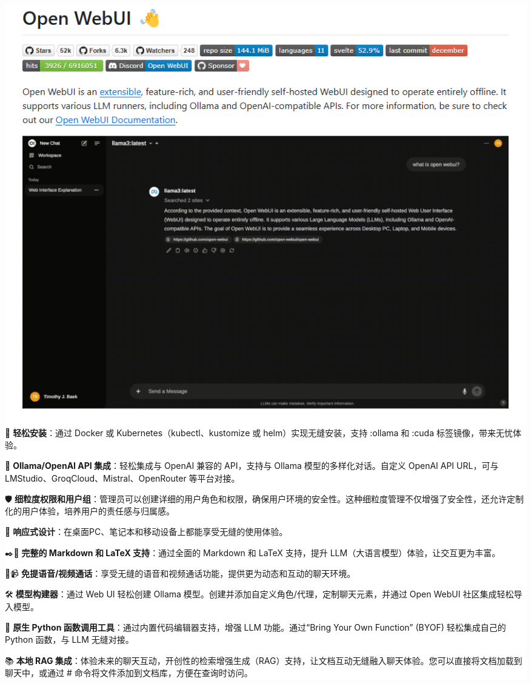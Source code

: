 ![](images/45b499b2-2bb5-4371-8ebb-bc78a7df01e8.png)

🚀 **轻松安装**：通过 Docker 或 Kubernetes（kubectl、kustomize 或 helm）实现无缝安装，支持 :ollama 和 :cuda 标签镜像，带来无忧体验。

🤝 **Ollama/OpenAI API 集成**：轻松集成与 OpenAI 兼容的 API，支持与 Ollama 模型的多样化对话。自定义 OpenAI API URL，可与 LMStudio、GroqCloud、Mistral、OpenRouter 等平台对接。

🛡️ **细粒度权限和用户组**：管理员可以创建详细的用户角色和权限，确保用户环境的安全性。这种细粒度管理不仅增强了安全性，还允许定制化的用户体验，培养用户的责任感与归属感。

📱 **响应式设计**：在桌面PC、笔记本和移动设备上都能享受无缝的使用体验。

✒️🔢 **完整的 Markdown 和 LaTeX 支持**：通过全面的 Markdown 和 LaTeX 支持，提升 LLM（大语言模型）体验，让交互更为丰富。

🎤📹 **免提语音/视频通话**：享受无缝的语音和视频通话功能，提供更为动态和互动的聊天环境。

🛠️ **模型构建器**：通过 Web UI 轻松创建 Ollama 模型。创建并添加自定义角色/代理，定制聊天元素，并通过 Open WebUI 社区集成轻松导入模型。

🐍 **原生 Python 函数调用工具**：通过内置代码编辑器支持，增强 LLM 功能。通过“Bring Your Own Function” (BYOF) 轻松集成自己的 Python 函数，与 LLM 无缝对接。

📚 **本地 RAG 集成**：体验未来的聊天互动，开创性的检索增强生成（RAG）支持，让文档互动无缝融入聊天体验。您可以直接将文档加载到聊天中，或通过 # 命令将文件添加到文档库，方便在查询时访问。
